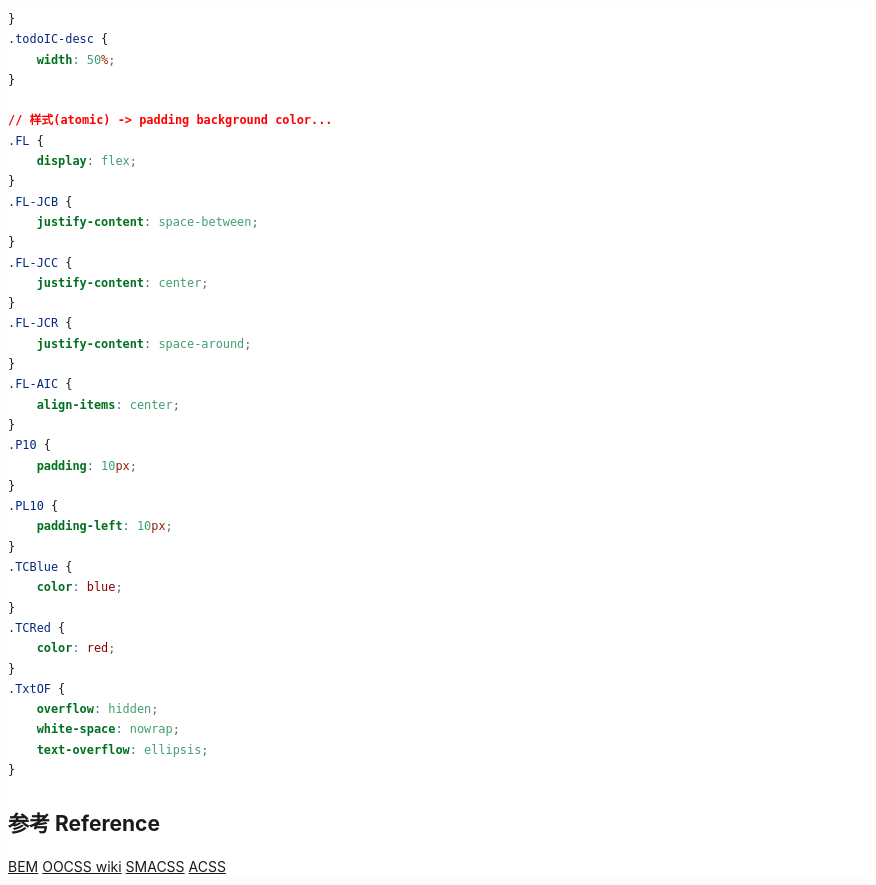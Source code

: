 ```css
}
.todoIC-desc {
    width: 50%;
}

// 样式(atomic) -> padding background color...
.FL {
    display: flex;
}
.FL-JCB {
    justify-content: space-between;
}
.FL-JCC {
    justify-content: center;
}
.FL-JCR {
    justify-content: space-around;
}
.FL-AIC {
    align-items: center;
}
.P10 {
    padding: 10px;
}
.PL10 {
    padding-left: 10px;
}
.TCBlue {
    color: blue;
}
.TCRed {
    color: red;
}
.TxtOF {
    overflow: hidden;
    white-space: nowrap;
    text-overflow: ellipsis;
}
```

## 参考 Reference

[BEM](http://getbem.com/introduction/)
[OOCSS wiki](https://github.com/stubbornella/oocss/wiki)
[SMACSS](http://smacss.com/)
[ACSS](https://acss.io/guides/atomic-classes.html)

